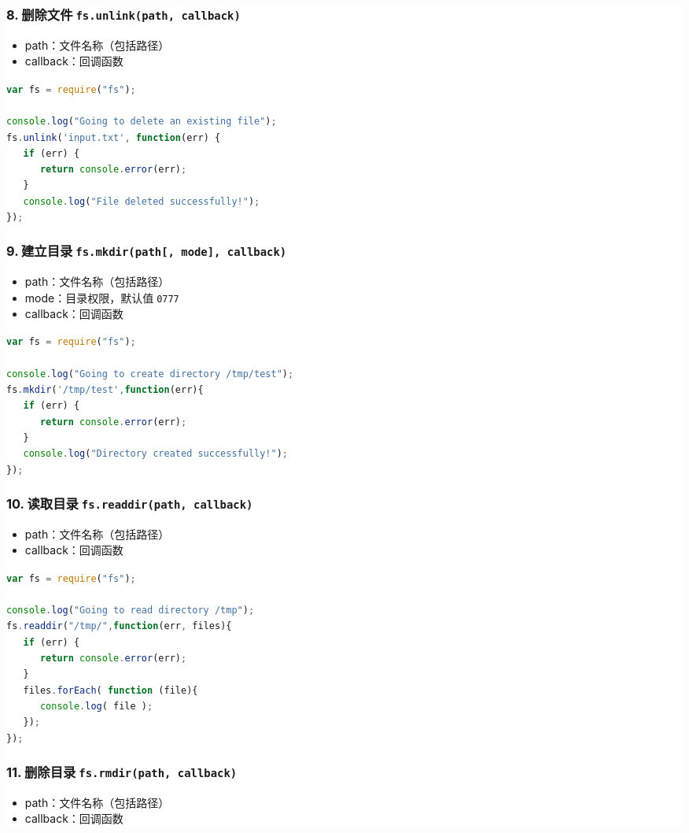 ### 8. 删除文件 `fs.unlink(path, callback)` 
- path：文件名称（包括路径）
- callback：回调函数

```js
var fs = require("fs");

console.log("Going to delete an existing file");
fs.unlink('input.txt', function(err) {
   if (err) {
      return console.error(err);
   }
   console.log("File deleted successfully!");
});
```

### 9. 建立目录 `fs.mkdir(path[, mode], callback)` 
- path：文件名称（包括路径）
- mode：目录权限，默认值 `0777`
- callback：回调函数

```js
var fs = require("fs");

console.log("Going to create directory /tmp/test");
fs.mkdir('/tmp/test',function(err){
   if (err) {
      return console.error(err);
   }
   console.log("Directory created successfully!");
});
```

### 10. 读取目录 `fs.readdir(path, callback)` 
- path：文件名称（包括路径）
- callback：回调函数

```js
var fs = require("fs");

console.log("Going to read directory /tmp");
fs.readdir("/tmp/",function(err, files){
   if (err) {
      return console.error(err);
   }
   files.forEach( function (file){
      console.log( file );
   });
});
```

### 11. 删除目录 `fs.rmdir(path, callback)` 
- path：文件名称（包括路径）
- callback：回调函数

